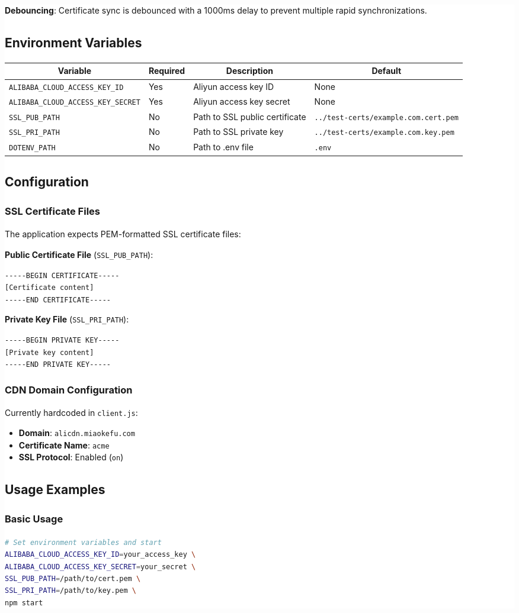 **Debouncing**: Certificate sync is debounced with a 1000ms delay to prevent multiple rapid synchronizations.

## Environment Variables

| Variable | Required | Description | Default |
|----------|----------|-------------|---------|
| `ALIBABA_CLOUD_ACCESS_KEY_ID` | Yes | Aliyun access key ID | None |
| `ALIBABA_CLOUD_ACCESS_KEY_SECRET` | Yes | Aliyun access key secret | None |
| `SSL_PUB_PATH` | No | Path to SSL public certificate | `../test-certs/example.com.cert.pem` |
| `SSL_PRI_PATH` | No | Path to SSL private key | `../test-certs/example.com.key.pem` |
| `DOTENV_PATH` | No | Path to .env file | `.env` |

## Configuration

### SSL Certificate Files

The application expects PEM-formatted SSL certificate files:

**Public Certificate File** (`SSL_PUB_PATH`):
```
-----BEGIN CERTIFICATE-----
[Certificate content]
-----END CERTIFICATE-----
```

**Private Key File** (`SSL_PRI_PATH`):
```
-----BEGIN PRIVATE KEY-----
[Private key content]
-----END PRIVATE KEY-----
```

### CDN Domain Configuration

Currently hardcoded in `client.js`:
- **Domain**: `alicdn.miaokefu.com`
- **Certificate Name**: `acme`
- **SSL Protocol**: Enabled (`on`)

## Usage Examples

### Basic Usage

```bash
# Set environment variables and start
ALIBABA_CLOUD_ACCESS_KEY_ID=your_access_key \
ALIBABA_CLOUD_ACCESS_KEY_SECRET=your_secret \
SSL_PUB_PATH=/path/to/cert.pem \
SSL_PRI_PATH=/path/to/key.pem \
npm start
```
